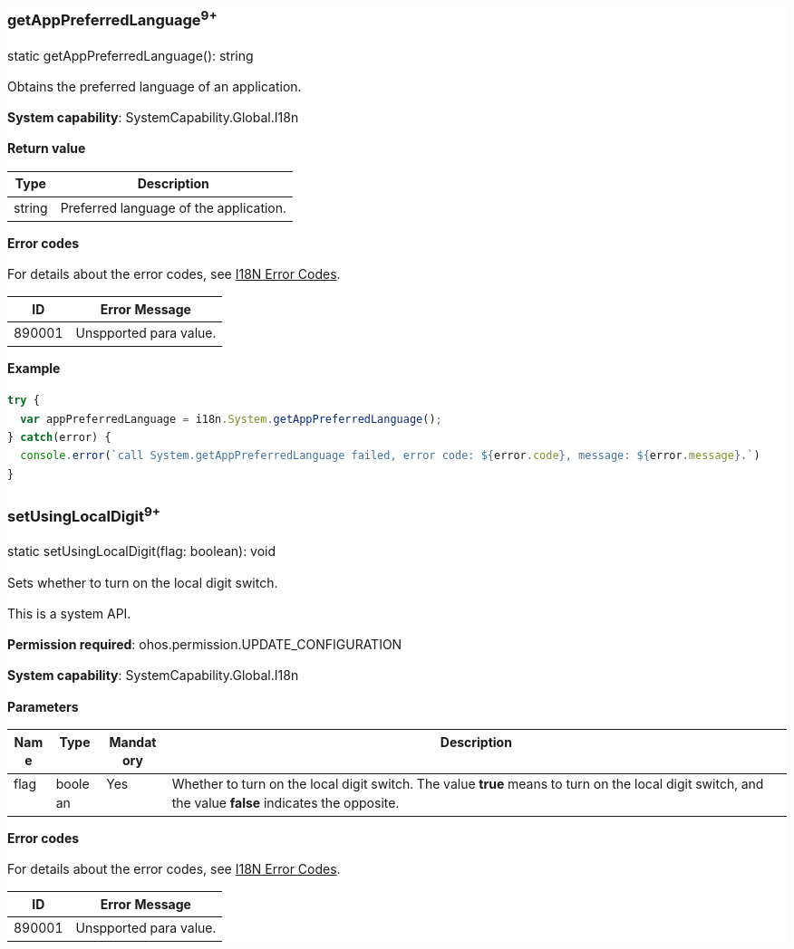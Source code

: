 ### getAppPreferredLanguage<sup>9+</sup>

static getAppPreferredLanguage(): string

Obtains the preferred language of an application.

**System capability**: SystemCapability.Global.I18n

**Return value**

| Type    | Description      |
| ------ | -------- |
| string | Preferred language of the application.|

**Error codes**

For details about the error codes, see [I18N Error Codes](../errorcodes/errorcode-i18n.md).

| ID| Error Message|
| -------- | ---------------------------------------- |
| 890001  | Unspported para value.                |

**Example**
  ```js
  try {
    var appPreferredLanguage = i18n.System.getAppPreferredLanguage();
  } catch(error) {
    console.error(`call System.getAppPreferredLanguage failed, error code: ${error.code}, message: ${error.message}.`)
  }
  ```

### setUsingLocalDigit<sup>9+</sup>

static setUsingLocalDigit(flag: boolean): void

Sets whether to turn on the local digit switch.

This is a system API.

**Permission required**: ohos.permission.UPDATE_CONFIGURATION

**System capability**: SystemCapability.Global.I18n

**Parameters**

| Name | Type     | Mandatory  | Description                             |
| ---- | ------- | ---- | ------------------------------- |
| flag | boolean | Yes   | Whether to turn on the local digit switch. The value **true** means to turn on the local digit switch, and the value **false** indicates the opposite.|

**Error codes**

For details about the error codes, see [I18N Error Codes](../errorcodes/errorcode-i18n.md).

| ID| Error Message|
| -------- | ---------------------------------------- |
| 890001  | Unspported para value.                |
